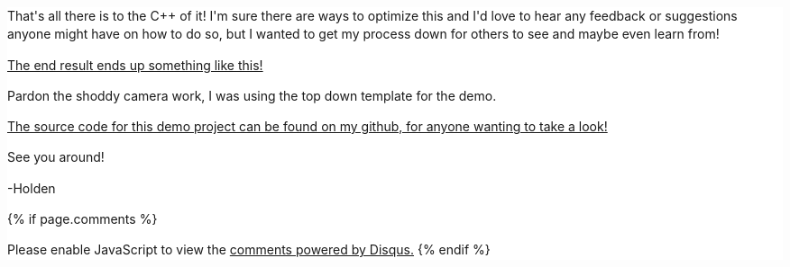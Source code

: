 ```cpp
```

That's all there is to the C++ of it! I'm sure there are ways to optimize this and I'd love to hear any feedback or 
suggestions anyone might have on how to do so, but I wanted to get my process down for others to see and maybe even learn from!

[The end result ends up something like this!](http://acrylicorner.com/videos/2016_12_05/hideWallsDemo.webm "Hideable Walls Demo")

Pardon the shoddy camera work, I was using the top down template for the demo. 

[The source code for this demo project can be found on my github, for anyone wanting to take a look!](https://github.com/hprofit/UE4_HideWalls)

See you around!

-Holden

{% if page.comments %}
<div id="disqus_thread"></div>
<script>
/**
* RECOMMENDED CONFIGURATION VARIABLES: EDIT AND UNCOMMENT THE SECTION BELOW TO INSERT DYNAMIC VALUES FROM YOUR PLATFORM OR CMS.
* LEARN WHY DEFINING THESE VARIABLES IS IMPORTANT: https://disqus.com/admin/universalcode/#configuration-variables
*/
/*
var disqus_config = function () {
this.page.url = PAGE_URL; // Replace PAGE_URL with your page's canonical URL variable
this.page.identifier = PAGE_IDENTIFIER; // Replace PAGE_IDENTIFIER with your page's unique identifier variable
};
*/
(function() { // DON'T EDIT BELOW THIS LINE
var d = document, s = d.createElement('script');

s.src = '//acrylicorner.disqus.com/embed.js';

s.setAttribute('data-timestamp', +new Date());
(d.head || d.body).appendChild(s);
})();
</script>
<noscript>Please enable JavaScript to view the <a href="https://disqus.com/?ref_noscript" rel="nofollow">comments powered by Disqus.</a></noscript>
{% endif %}